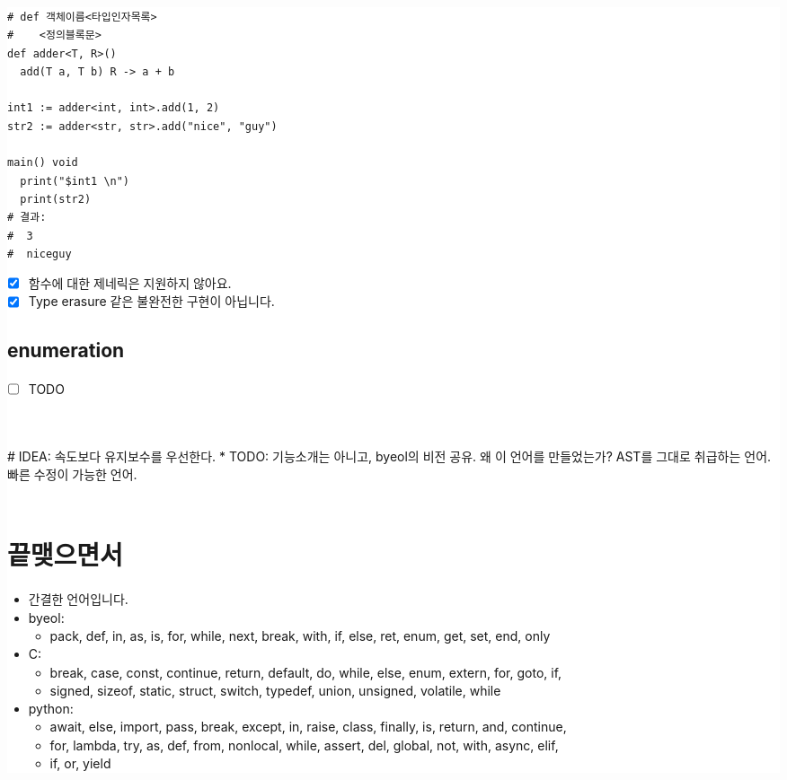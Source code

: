 ```byeol
# def 객체이름<타입인자목록>
#    <정의블록문>
def adder<T, R>()
  add(T a, T b) R -> a + b

int1 := adder<int, int>.add(1, 2)
str2 := adder<str, str>.add("nice", "guy")

main() void
  print("$int1 \n")
  print(str2)
# 결과:
#  3
#  niceguy
```

* [x] 함수에 대한  제네릭은 지원하지 않아요.
* [x] Type erasure 같은 불완전한 구현이 아닙니다.

## enumeration

* [ ] TODO

<br/>
<br/>
# IDEA: 속도보다 유지보수를 우선한다.
* TODO: 기능소개는 아니고, byeol의 비전 공유. 왜 이 언어를 만들었는가? AST를 그대로 취급하는 언어. 빠른 수정이 가능한 언어.

<br/>
<br/>

# 끝맺으면서
* 간결한 언어입니다.
* byeol:
    * pack, def, in, as, is, for, while, next, break, with, if, else, ret, enum, get, set, end, only
* C:
    * break, case, const, continue, return, default, do, while, else, enum, extern, for, goto, if,
    * signed, sizeof, static, struct, switch, typedef, union, unsigned, volatile, while
* python:
    * await, else, import, pass, break, except, in, raise, class, finally, is, return, and, continue,
    * for, lambda, try, as, def, from, nonlocal, while, assert, del, global, not, with, async, elif,
    * if, or, yield
